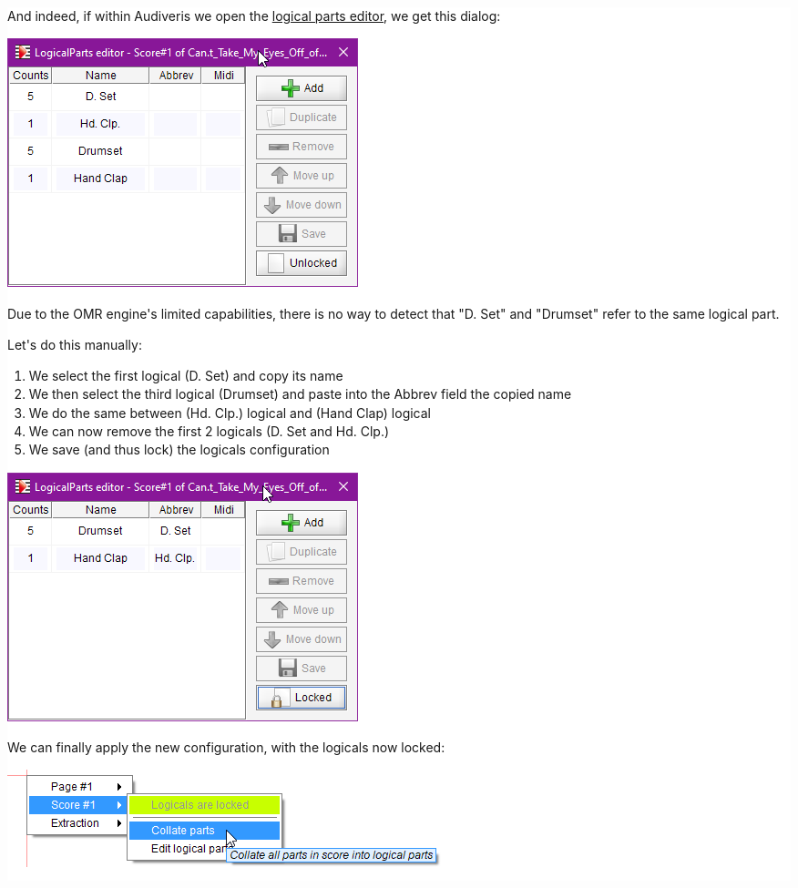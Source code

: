 And indeed, if within Audiveris we open the
[logical parts editor](../../specific/logical_parts.md#editing-of-logical-parts),
we get this dialog:

![](./logicals_editing.png)

Due to the OMR engine's limited capabilities, there is no way to detect that "D. Set" and "Drumset"
refer to the same logical part.

Let's do this manually:
1. We select the first logical (D. Set) and copy its name
2. We then select the third logical (Drumset) and paste into the Abbrev field the copied name
3. We do the same between (Hd. Clp.) logical and (Hand Clap) logical
4. We can now remove the first 2 logicals (D. Set and Hd. Clp.)
5. We save (and thus lock) the logicals configuration

![](./logicals_edited.png)

We can finally apply the new configuration, with the logicals now locked:

![](./parts_collation.png)
